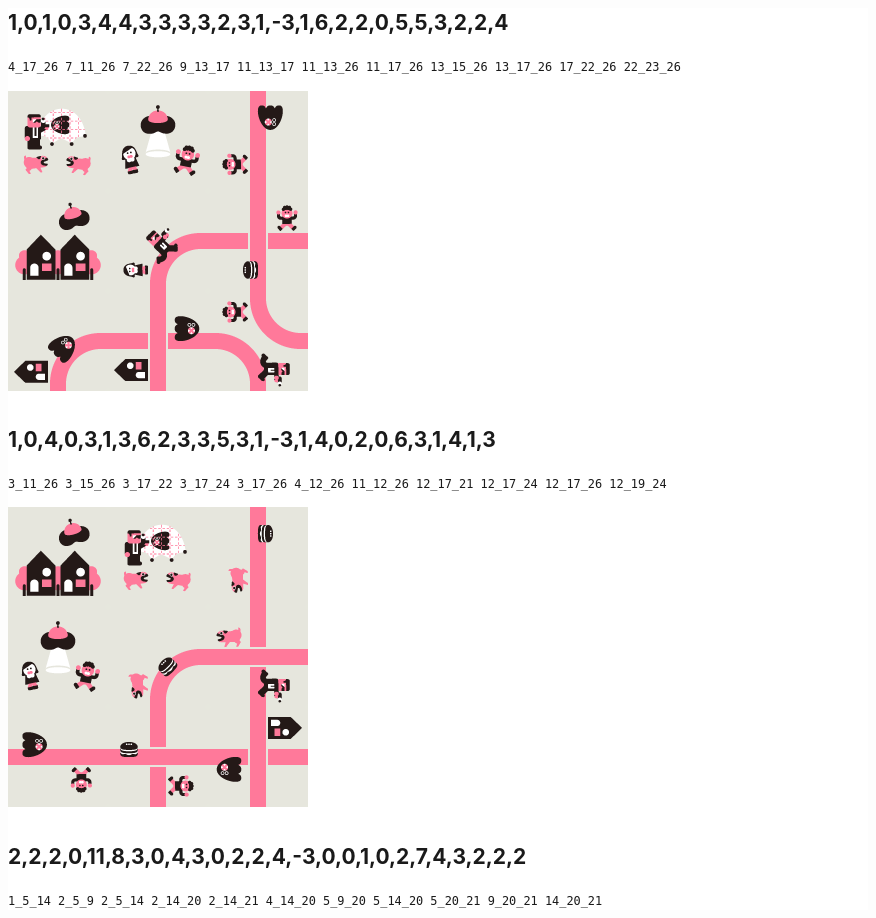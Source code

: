 ## 1,0,1,0,3,4,4,3,3,3,3,2,3,1,-3,1,6,2,2,0,5,5,3,2,2,4

```text: 11 個
4_17_26 7_11_26 7_22_26 9_13_17 11_13_17 11_13_26 11_17_26 13_15_26 13_17_26 17_22_26 22_23_26
```

![](/images/min/057384162044025232_1974439.png)

## 1,0,4,0,3,1,3,6,2,3,3,5,3,1,-3,1,4,0,2,0,6,3,1,4,1,3

```text: 11 個
3_11_26 3_15_26 3_17_22 3_17_24 3_17_26 4_12_26 11_12_26 12_17_21 12_17_24 12_17_26 12_19_24
```

![](/images/min/308521746004444541_4674566.png)

## 2,2,2,0,11,8,3,0,4,3,0,2,2,4,-3,0,0,1,0,2,7,4,3,2,2,2

```text: 11 個
1_5_14 2_5_9 2_5_14 2_14_20 2_14_21 4_14_20 5_9_20 5_14_20 5_20_21 9_20_21 14_20_21
```

